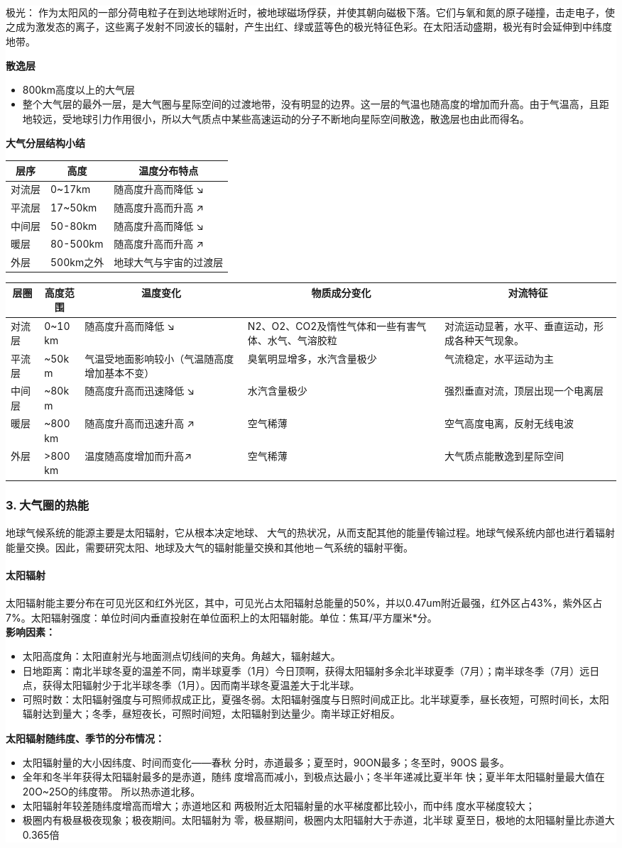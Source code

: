 极光：
作为太阳风的一部分荷电粒子在到达地球附近时，被地球磁场俘获，并使其朝向磁极下落。它们与氧和氮的原子碰撞，击走电子，使之成为激发态的离子，这些离子发射不同波长的辐射，产生出红、绿或蓝等色的极光特征色彩。在太阳活动盛期，极光有时会延伸到中纬度地带。

**散逸层**
- 800km高度以上的大气层
- 整个大气层的最外一层，是大气圈与星际空间的过渡地带，没有明显的边界。这一层的气温也随高度的增加而升高。由于气温高，且距地较远，受地球引力作用很小，所以大气质点中某些高速运动的分子不断地向星际空间散逸，散逸层也由此而得名。

**大气分层结构小结**

| 层序   | 高度      | 温度分布特点           |
| ------ | --------- | ---------------------- |
| 对流层 | 0~17km    | 随高度升高而降低 ↘     |
| 平流层 | 17~50km   | 随高度升高而升高 ↗     |
| 中间层 | 50-80km   | 随高度升高而降低 ↘     |
| 暖层   | 80-500km  | 随高度升高而升高 ↗     |
| 外层   | 500km之外 | 地球大气与宇宙的过渡层 |

| 层圈   | 高度范围 | 温度变化                                     | 物质成分变化                                        | 对流特征                                         |
| ------ | -------- | -------------------------------------------- | --------------------------------------------------- | ------------------------------------------------ |
| 对流层 | 0~10km   | 随高度升高而降低 ↘                           | N2、O2、CO2及惰性气体和一些有害气体、水气、气溶胶粒 | 对流运动显著，水平、垂直运动，形成各种天气现象。 |
| 平流层 | ~50km    | 气温受地面影响较小（气温随高度增加基本不变） | 臭氧明显增多，水汽含量极少                          | 气流稳定，水平运动为主                           |
| 中间层 | ~80km    | 随高度升高而迅速降低 ↘                       | 水汽含量极少                                        | 强烈垂直对流，顶层出现一个电离层                 |
| 暖层   | ~800km   | 随高度升高而迅速升高 ↗                       | 空气稀薄                                            | 空气高度电离，反射无线电波                       |
| 外层   | >800km   | 温度随高度增加而升高↗                        | 空气稀薄                                            | 大气质点能散逸到星际空间                         |

### 3. 大气圈的热能
地球气候系统的能源主要是太阳辐射，它从根本决定地球、 大气的热状况，从而支配其他的能量传输过程。地球气候系统内部也进行着辐射能量交换。因此，需要研究太阳、地球及大气的辐射能量交换和其他地－气系统的辐射平衡。

#### 太阳辐射
太阳辐射能主要分布在可见光区和红外光区，其中，可见光占太阳辐射总能量的50%，并以0.47um附近最强，红外区占43%，紫外区占7%。太阳辐射强度：单位时间内垂直投射在单位面积上的太阳辐射能。单位：焦耳/平方厘米*分。  
**影响因素：**
- 太阳高度角：太阳直射光与地面测点切线间的夹角。角越大，辐射越大。
- 日地距离：南北半球冬夏的温差不同，南半球夏季（1月）今日顶啊，获得太阳辐射多余北半球夏季（7月）；南半球冬季（7月）远日点，获得太阳辐射少于北半球冬季（1月）。因而南半球冬夏温差大于北半球。
- 可照时数：太阳辐射强度与可照师叔成正比，夏强冬弱。太阳辐射强度与日照时间成正比。北半球夏季，昼长夜短，可照时间长，太阳辐射达到量大；冬季，昼短夜长，可照时间短，太阳辐射到达量少。南半球正好相反。

**太阳辐射随纬度、季节的分布情况：**
- 太阳辐射量的大小因纬度、时间而变化——春秋
分时，赤道最多；夏至时，90ON最多；冬至时，90OS
最多。
- 全年和冬半年获得太阳辐射最多的是赤道，随纬
度增高而减小，到极点达最小；冬半年递减比夏半年
快；夏半年太阳辐射量最大值在20O~25O的纬度带。
所以热赤道北移。
- 太阳辐射年较差随纬度增高而增大；赤道地区和
两极附近太阳辐射量的水平梯度都比较小，而中纬
度水平梯度较大；
- 极圈内有极昼极夜现象；极夜期间。太阳辐射为
零，极昼期间，极圈内太阳辐射大于赤道，北半球
夏至日，极地的太阳辐射量比赤道大0.365倍

